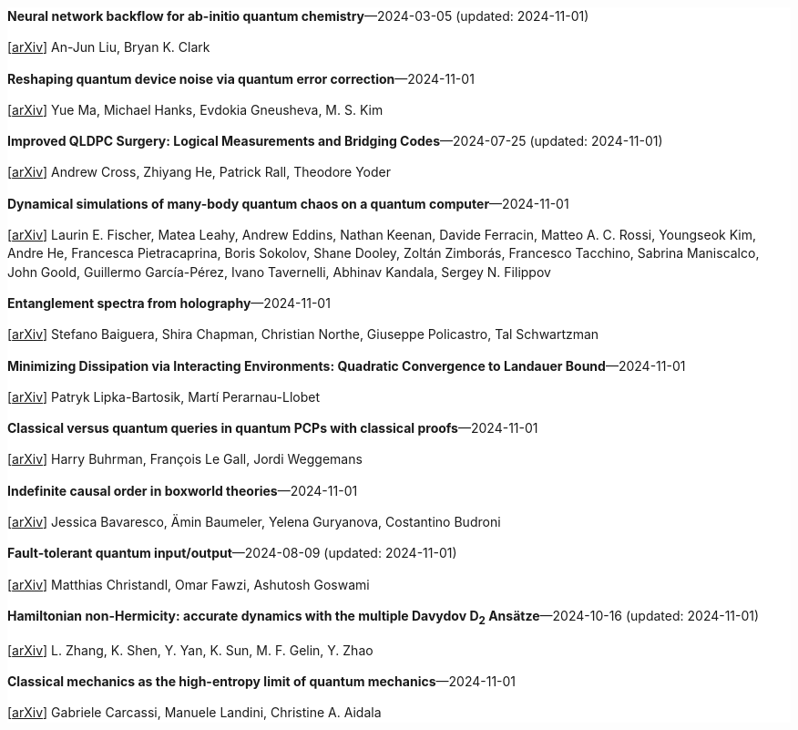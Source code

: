 
<b>Neural network backflow for ab-initio quantum chemistry</b>—2024-03-05 (updated: 2024-11-01)

 [[arXiv](http://arxiv.org/abs/2403.03286v2)] An-Jun Liu, Bryan K. Clark


<b>Reshaping quantum device noise via quantum error correction</b>—2024-11-01

 [[arXiv](http://arxiv.org/abs/2411.00751v1)] Yue Ma, Michael Hanks, Evdokia Gneusheva, M. S. Kim


<b>Improved QLDPC Surgery: Logical Measurements and Bridging Codes</b>—2024-07-25 (updated: 2024-11-01)

 [[arXiv](http://arxiv.org/abs/2407.18393v3)] Andrew Cross, Zhiyang He, Patrick Rall, Theodore Yoder


<b>Dynamical simulations of many-body quantum chaos on a quantum computer</b>—2024-11-01

 [[arXiv](http://arxiv.org/abs/2411.00765v1)] Laurin E. Fischer, Matea Leahy, Andrew Eddins, Nathan Keenan, Davide Ferracin, Matteo A. C. Rossi, Youngseok Kim, Andre He, Francesca Pietracaprina, Boris Sokolov, Shane Dooley, Zoltán Zimborás, Francesco Tacchino, Sabrina Maniscalco, John Goold, Guillermo García-Pérez, Ivano Tavernelli, Abhinav Kandala, Sergey N. Filippov


<b>Entanglement spectra from holography</b>—2024-11-01

 [[arXiv](http://arxiv.org/abs/2411.00937v1)] Stefano Baiguera, Shira Chapman, Christian Northe, Giuseppe Policastro, Tal Schwartzman


<b>Minimizing Dissipation via Interacting Environments: Quadratic Convergence to Landauer Bound</b>—2024-11-01

 [[arXiv](http://arxiv.org/abs/2411.00944v1)] Patryk Lipka-Bartosik, Martí Perarnau-Llobet


<b>Classical versus quantum queries in quantum PCPs with classical proofs</b>—2024-11-01

 [[arXiv](http://arxiv.org/abs/2411.00946v1)] Harry Buhrman, François Le Gall, Jordi Weggemans


<b>Indefinite causal order in boxworld theories</b>—2024-11-01

 [[arXiv](http://arxiv.org/abs/2411.00951v1)] Jessica Bavaresco, Ämin Baumeler, Yelena Guryanova, Costantino Budroni


<b>Fault-tolerant quantum input/output</b>—2024-08-09 (updated: 2024-11-01)

 [[arXiv](http://arxiv.org/abs/2408.05260v2)] Matthias Christandl, Omar Fawzi, Ashutosh Goswami


<b>Hamiltonian non-Hermicity: accurate dynamics with the multiple Davydov D$_2$ Ansätze</b>—2024-10-16 (updated: 2024-11-01)

 [[arXiv](http://arxiv.org/abs/2410.12285v2)] L. Zhang, K. Shen, Y. Yan, K. Sun, M. F. Gelin, Y. Zhao


<b>Classical mechanics as the high-entropy limit of quantum mechanics</b>—2024-11-01

 [[arXiv](http://arxiv.org/abs/2411.00972v1)] Gabriele Carcassi, Manuele Landini, Christine A. Aidala

